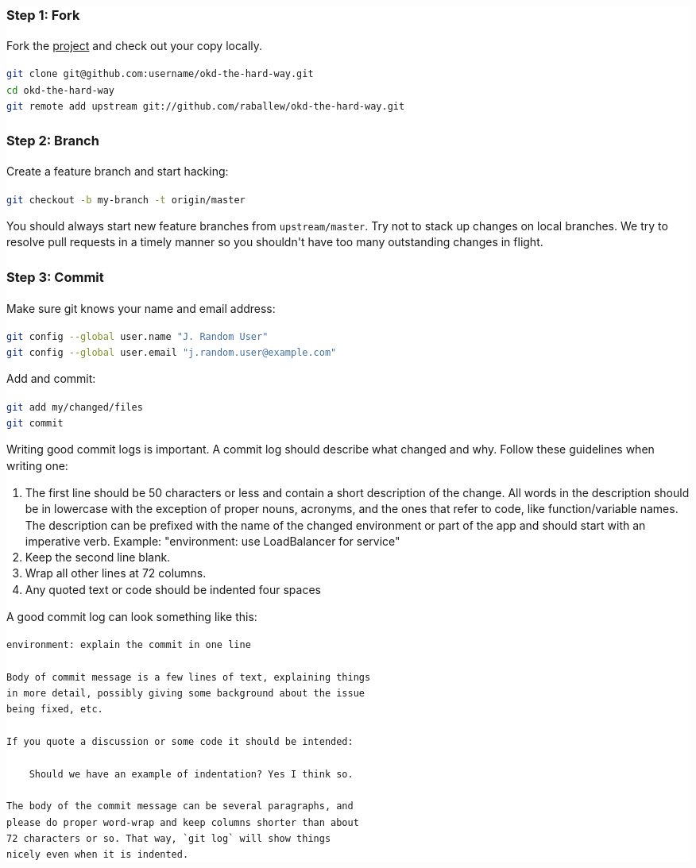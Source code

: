 ### Step 1: Fork

Fork the [project](https://github.com/raballew/okd-the-hard-way) and check out
your copy locally.

```bash
git clone git@github.com:username/okd-the-hard-way.git
cd okd-the-hard-way
git remote add upstream git://github.com/raballew/okd-the-hard-way.git
```

### Step 2: Branch

Create a feature branch and start hacking:

```bash
git checkout -b my-branch -t origin/master
```

You should always start new feature branches from `upstream/master`. Try not to
stack up changes on local branches. We try to resolve pull requests in a timely
manner so you shouldn't have too many outstanding changes in flight.

### Step 3: Commit

Make sure git knows your name and email address:

```bash
git config --global user.name "J. Random User"
git config --global user.email "j.random.user@example.com"
```

Add and commit:

```bash
git add my/changed/files
git commit
```

Writing good commit logs is important. A commit log should describe what changed
and why. Follow these guidelines when writing one:

1. The first line should be 50 characters or less and contain a short
   description of the change. All words in the description should be in
   lowercase with the exception of proper nouns, acronyms, and the ones that
   refer to code, like function/variable names. The description can be prefixed
   with the name of the changed environment or part of the app and should start
   with an imperative verb. Example: "environment: use LoadBalancer for service"
2. Keep the second line blank.
3. Wrap all other lines at 72 columns.
4. Any quoted text or code should be indented four spaces

A good commit log can look something like this:

```txt
environment: explain the commit in one line

Body of commit message is a few lines of text, explaining things
in more detail, possibly giving some background about the issue
being fixed, etc.

If you quote a discussion or some code it should be intended:

    Should we have an example of indentation? Yes I think so.

The body of the commit message can be several paragraphs, and
please do proper word-wrap and keep columns shorter than about
72 characters or so. That way, `git log` will show things
nicely even when it is indented.
```
